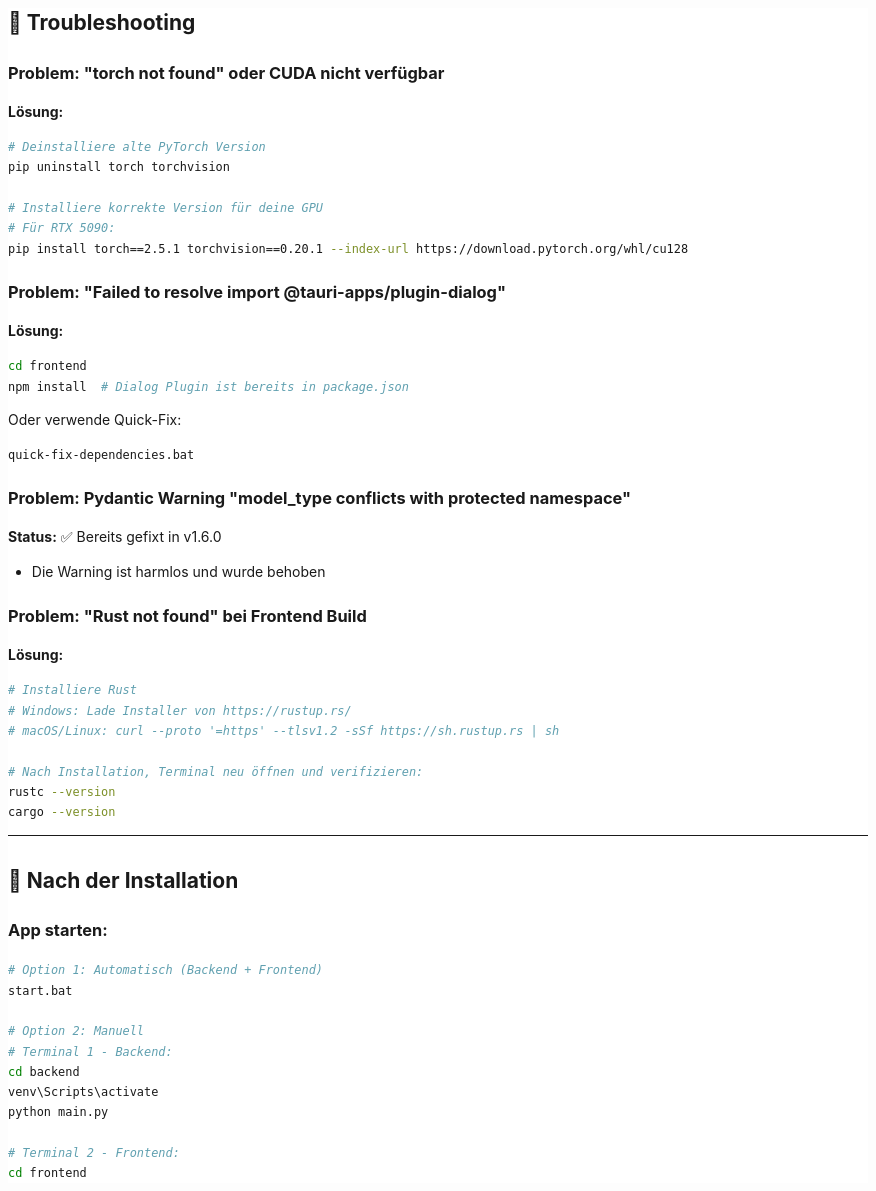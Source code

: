 
## 🐛 Troubleshooting

### Problem: "torch not found" oder CUDA nicht verfügbar

**Lösung:**
```bash
# Deinstalliere alte PyTorch Version
pip uninstall torch torchvision

# Installiere korrekte Version für deine GPU
# Für RTX 5090:
pip install torch==2.5.1 torchvision==0.20.1 --index-url https://download.pytorch.org/whl/cu128
```

### Problem: "Failed to resolve import @tauri-apps/plugin-dialog"

**Lösung:**
```bash
cd frontend
npm install  # Dialog Plugin ist bereits in package.json
```

Oder verwende Quick-Fix:
```bash
quick-fix-dependencies.bat
```

### Problem: Pydantic Warning "model_type conflicts with protected namespace"

**Status:** ✅ Bereits gefixt in v1.6.0
- Die Warning ist harmlos und wurde behoben

### Problem: "Rust not found" bei Frontend Build

**Lösung:**
```bash
# Installiere Rust
# Windows: Lade Installer von https://rustup.rs/
# macOS/Linux: curl --proto '=https' --tlsv1.2 -sSf https://sh.rustup.rs | sh

# Nach Installation, Terminal neu öffnen und verifizieren:
rustc --version
cargo --version
```

---

## 🎯 Nach der Installation

### App starten:
```bash
# Option 1: Automatisch (Backend + Frontend)
start.bat

# Option 2: Manuell
# Terminal 1 - Backend:
cd backend
venv\Scripts\activate
python main.py

# Terminal 2 - Frontend:
cd frontend
```